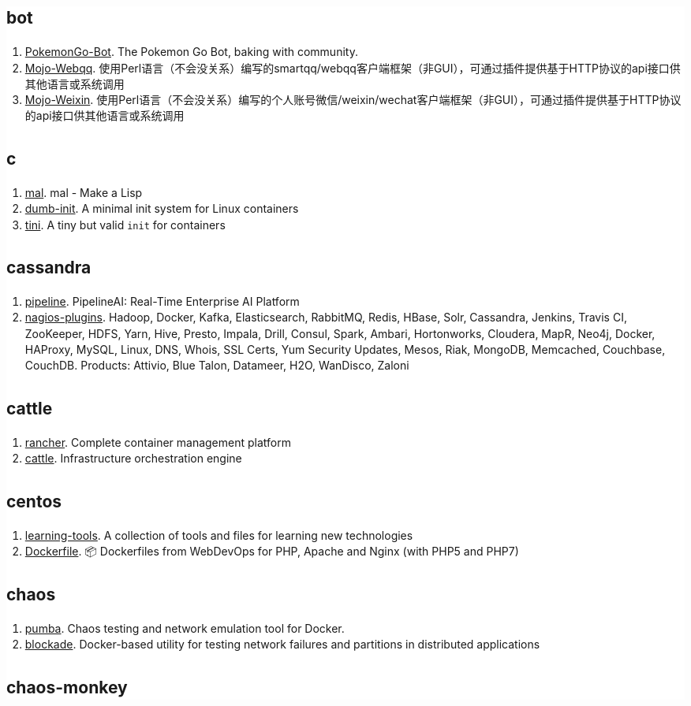 
## bot

1. [PokemonGo-Bot](https://github.com/PokemonGoF/PokemonGo-Bot). The Pokemon Go Bot, baking with community.
1. [Mojo-Webqq](https://github.com/sjdy521/Mojo-Webqq). 使用Perl语言（不会没关系）编写的smartqq/webqq客户端框架（非GUI），可通过插件提供基于HTTP协议的api接口供其他语言或系统调用
1. [Mojo-Weixin](https://github.com/sjdy521/Mojo-Weixin). 使用Perl语言（不会没关系）编写的个人账号微信/weixin/wechat客户端框架（非GUI），可通过插件提供基于HTTP协议的api接口供其他语言或系统调用


## c

1. [mal](https://github.com/kanaka/mal). mal - Make a Lisp
1. [dumb-init](https://github.com/Yelp/dumb-init). A minimal init system for Linux containers
1. [tini](https://github.com/krallin/tini). A tiny but valid `init` for containers


## cassandra

1. [pipeline](https://github.com/PipelineAI/pipeline). PipelineAI: Real-Time Enterprise AI Platform
1. [nagios-plugins](https://github.com/HariSekhon/nagios-plugins). Hadoop, Docker, Kafka, Elasticsearch, RabbitMQ, Redis, HBase, Solr, Cassandra, Jenkins, Travis CI, ZooKeeper, HDFS, Yarn, Hive, Presto, Impala, Drill, Consul, Spark, Ambari, Hortonworks, Cloudera, MapR, Neo4j, Docker, HAProxy, MySQL, Linux, DNS, Whois, SSL Certs, Yum Security Updates, Mesos, Riak, MongoDB, Memcached, Couchbase, CouchDB. Products: Attivio, Blue Talon, Datameer, H2O, WanDisco, Zaloni


## cattle

1. [rancher](https://github.com/rancher/rancher). Complete container management platform
1. [cattle](https://github.com/rancher/cattle). Infrastructure orchestration engine


## centos

1. [learning-tools](https://github.com/scottslowe/learning-tools). A collection of tools and files for learning new technologies
1. [Dockerfile](https://github.com/webdevops/Dockerfile). :package: Dockerfiles from WebDevOps for PHP, Apache and Nginx (with PHP5 and PHP7)


## chaos

1. [pumba](https://github.com/alexei-led/pumba). Chaos testing and network emulation tool for Docker.
1. [blockade](https://github.com/worstcase/blockade). Docker-based utility for testing network failures and partitions in distributed applications


## chaos-monkey
